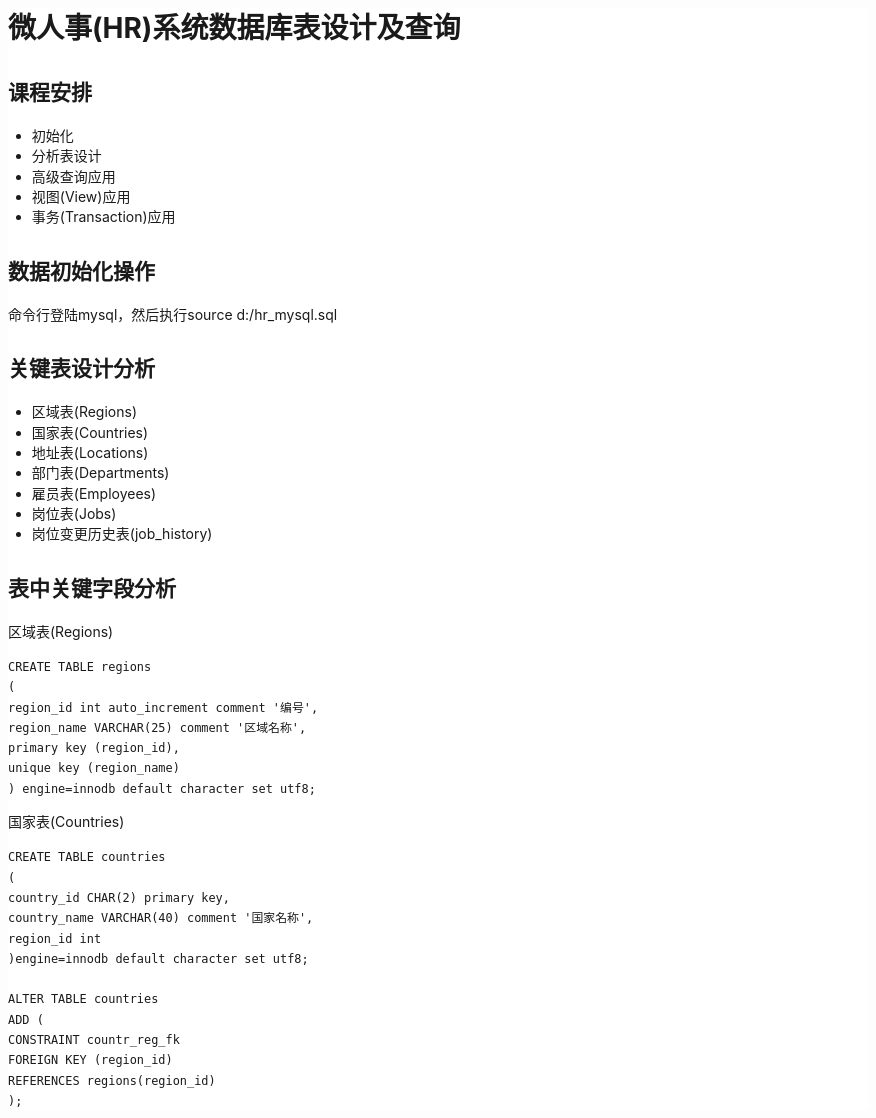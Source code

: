 # 微人事(HR)系统数据库表设计及查询

## 课程安排

* 初始化
* 分析表设计
* 高级查询应用
* 视图(View)应用
* 事务(Transaction)应用

## 数据初始化操作

命令行登陆mysql，然后执行source d:/hr_mysql.sql

## 关键表设计分析

* 区域表(Regions)
* 国家表(Countries)
* 地址表(Locations)
* 部门表(Departments)
* 雇员表(Employees)
* 岗位表(Jobs)
* 岗位变更历史表(job_history)

## 表中关键字段分析

区域表(Regions)

```
CREATE TABLE regions
(
region_id int auto_increment comment '编号',
region_name VARCHAR(25) comment '区域名称',
primary key (region_id),
unique key (region_name)
) engine=innodb default character set utf8;
```

国家表(Countries)

```
CREATE TABLE countries
(
country_id CHAR(2) primary key,
country_name VARCHAR(40) comment '国家名称',
region_id int
)engine=innodb default character set utf8;

ALTER TABLE countries
ADD (
CONSTRAINT countr_reg_fk
FOREIGN KEY (region_id)
REFERENCES regions(region_id)
);
```
